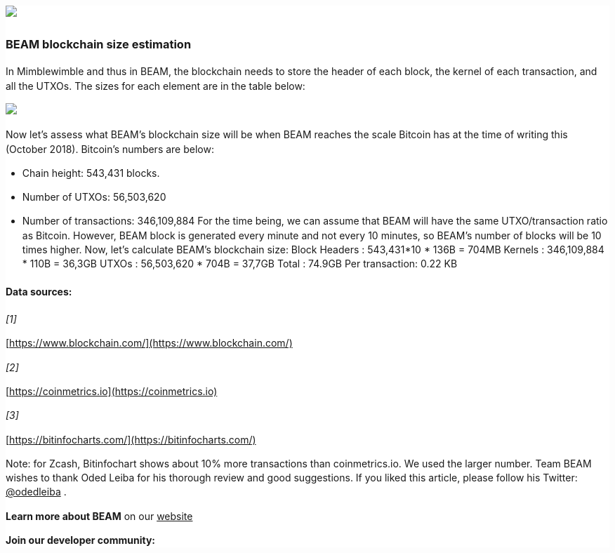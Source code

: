 ![](https://ipfs.infura.io/ipfs/QmdRETk5W7fuaBoHZpF4fdGPdspCwMzt17xJysXTKrtKG8)


### BEAM blockchain size estimation
In Mimblewimble and thus in BEAM, the blockchain needs to store the header of each block, the kernel of each transaction, and all the UTXOs. The sizes for each element are in the table below:

![](https://ipfs.infura.io/ipfs/QmcPXRV85cWsr1eNoE12MVEPHYoxwW9t8YwpMWGnwVrj18)

Now let’s assess what BEAM’s blockchain size will be when BEAM reaches the scale Bitcoin has at the time of writing this (October 2018). Bitcoin’s numbers are below:



 * Chain height: 543,431 blocks.

 * Number of UTXOs: 56,503,620

 * Number of transactions: 346,109,884
For the time being, we can assume that BEAM will have the same UTXO/transaction ratio as Bitcoin. However, BEAM block is generated every minute and not every 10 minutes, so BEAM’s number of blocks will be 10 times higher.
Now, let’s calculate BEAM’s blockchain size:
Block Headers : 543,431*10 * 136B = 704MB
Kernels : 346,109,884 * 110B = 36,3GB
UTXOs : 56,503,620 * 704B = 37,7GB
Total : 74.9GB
Per transaction: 0.22 KB

#### Data sources:
 
_[1]_
  
[https://www.blockchain.com/](https://www.blockchain.com/)
 
 
_[2]_
  
[https://coinmetrics.io](https://coinmetrics.io)
 
 
_[3]_
  
[https://bitinfocharts.com/](https://bitinfocharts.com/)
 
Note: for Zcash, Bitinfochart shows about 10% more transactions than coinmetrics.io. We used the larger number.
Team BEAM wishes to thank Oded Leiba for his thorough review and good suggestions. If you liked this article, please follow his Twitter: 
[@odedleiba](http://twitter.com/odedleiba)
 .
 
**Learn more about BEAM**
 on our 
[website](http://beam-mw.com)
 
 
**Join our developer community:**
  